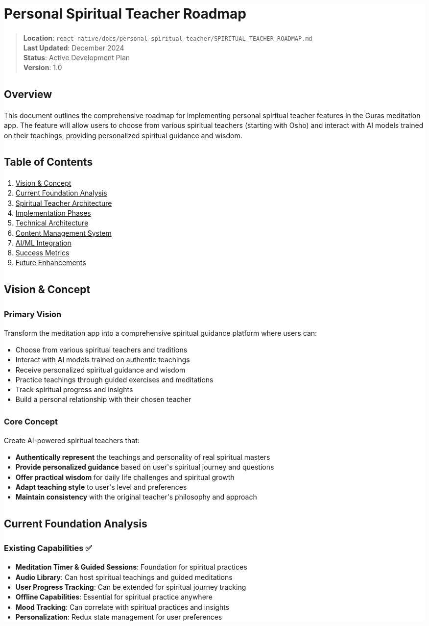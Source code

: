 # Personal Spiritual Teacher Roadmap

> **Location**: `react-native/docs/personal-spiritual-teacher/SPIRITUAL_TEACHER_ROADMAP.md`  
> **Last Updated**: December 2024  
> **Status**: Active Development Plan  
> **Version**: 1.0

## Overview

This document outlines the comprehensive roadmap for implementing personal spiritual teacher features in the Guras meditation app. The feature will allow users to choose from various spiritual teachers (starting with Osho) and interact with AI models trained on their teachings, providing personalized spiritual guidance and wisdom.

## Table of Contents

1. [Vision & Concept](#vision--concept)
2. [Current Foundation Analysis](#current-foundation-analysis)
3. [Spiritual Teacher Architecture](#spiritual-teacher-architecture)
4. [Implementation Phases](#implementation-phases)
5. [Technical Architecture](#technical-architecture)
6. [Content Management System](#content-management-system)
7. [AI/ML Integration](#aiml-integration)
8. [Success Metrics](#success-metrics)
9. [Future Enhancements](#future-enhancements)

## Vision & Concept

### Primary Vision
Transform the meditation app into a comprehensive spiritual guidance platform where users can:
- Choose from various spiritual teachers and traditions
- Interact with AI models trained on authentic teachings
- Receive personalized spiritual guidance and wisdom
- Practice teachings through guided exercises and meditations
- Track spiritual progress and insights
- Build a personal relationship with their chosen teacher

### Core Concept
Create AI-powered spiritual teachers that:
- **Authentically represent** the teachings and personality of real spiritual masters
- **Provide personalized guidance** based on user's spiritual journey and questions
- **Offer practical wisdom** for daily life challenges and spiritual growth
- **Adapt teaching style** to user's level and preferences
- **Maintain consistency** with the original teacher's philosophy and approach

## Current Foundation Analysis

### Existing Capabilities ✅
- **Meditation Timer & Guided Sessions**: Foundation for spiritual practices
- **Audio Library**: Can host spiritual teachings and guided meditations
- **User Progress Tracking**: Can be extended for spiritual journey tracking
- **Offline Capabilities**: Essential for spiritual practice anywhere
- **Mood Tracking**: Can correlate with spiritual practices and insights
- **Personalization**: Redux state management for user preferences
